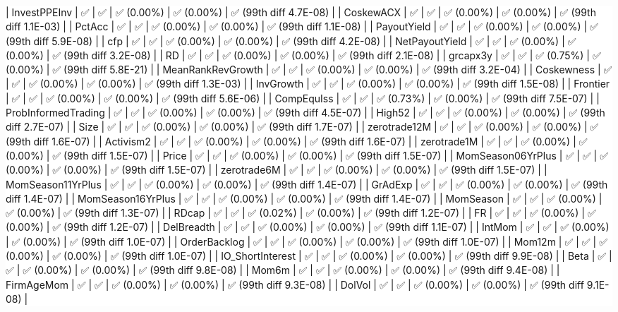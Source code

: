 | InvestPPEInv              | ✅         | ✅       | ✅ (0.00%)   | ✅ (0.00%)    | ✅ (99th diff 4.7E-08)   |
| CoskewACX                 | ✅         | ✅       | ✅ (0.00%)   | ✅ (0.00%)    | ✅ (99th diff 1.1E-03)   |
| PctAcc                    | ✅         | ✅       | ✅ (0.00%)   | ✅ (0.00%)    | ✅ (99th diff 1.1E-08)   |
| PayoutYield               | ✅         | ✅       | ✅ (0.00%)   | ✅ (0.00%)    | ✅ (99th diff 5.9E-08)   |
| cfp                       | ✅         | ✅       | ✅ (0.00%)   | ✅ (0.00%)    | ✅ (99th diff 4.2E-08)   |
| NetPayoutYield            | ✅         | ✅       | ✅ (0.00%)   | ✅ (0.00%)    | ✅ (99th diff 3.2E-08)   |
| RD                        | ✅         | ✅       | ✅ (0.00%)   | ✅ (0.00%)    | ✅ (99th diff 2.1E-08)   |
| grcapx3y                  | ✅         | ✅       | ✅ (0.75%)   | ✅ (0.00%)    | ✅ (99th diff 5.8E-21)   |
| MeanRankRevGrowth         | ✅         | ✅       | ✅ (0.00%)   | ✅ (0.00%)    | ✅ (99th diff 3.2E-04)   |
| Coskewness                | ✅         | ✅       | ✅ (0.00%)   | ✅ (0.00%)    | ✅ (99th diff 1.3E-03)   |
| InvGrowth                 | ✅         | ✅       | ✅ (0.00%)   | ✅ (0.00%)    | ✅ (99th diff 1.5E-08)   |
| Frontier                  | ✅         | ✅       | ✅ (0.00%)   | ✅ (0.00%)    | ✅ (99th diff 5.6E-06)   |
| CompEquIss                | ✅         | ✅       | ✅ (0.73%)   | ✅ (0.00%)    | ✅ (99th diff 7.5E-07)   |
| ProbInformedTrading       | ✅         | ✅       | ✅ (0.00%)   | ✅ (0.00%)    | ✅ (99th diff 4.5E-07)   |
| High52                    | ✅         | ✅       | ✅ (0.00%)   | ✅ (0.00%)    | ✅ (99th diff 2.7E-07)   |
| Size                      | ✅         | ✅       | ✅ (0.00%)   | ✅ (0.00%)    | ✅ (99th diff 1.7E-07)   |
| zerotrade12M              | ✅         | ✅       | ✅ (0.00%)   | ✅ (0.00%)    | ✅ (99th diff 1.6E-07)   |
| Activism2                 | ✅         | ✅       | ✅ (0.00%)   | ✅ (0.00%)    | ✅ (99th diff 1.6E-07)   |
| zerotrade1M               | ✅         | ✅       | ✅ (0.00%)   | ✅ (0.00%)    | ✅ (99th diff 1.5E-07)   |
| Price                     | ✅         | ✅       | ✅ (0.00%)   | ✅ (0.00%)    | ✅ (99th diff 1.5E-07)   |
| MomSeason06YrPlus         | ✅         | ✅       | ✅ (0.00%)   | ✅ (0.00%)    | ✅ (99th diff 1.5E-07)   |
| zerotrade6M               | ✅         | ✅       | ✅ (0.00%)   | ✅ (0.00%)    | ✅ (99th diff 1.5E-07)   |
| MomSeason11YrPlus         | ✅         | ✅       | ✅ (0.00%)   | ✅ (0.00%)    | ✅ (99th diff 1.4E-07)   |
| GrAdExp                   | ✅         | ✅       | ✅ (0.00%)   | ✅ (0.00%)    | ✅ (99th diff 1.4E-07)   |
| MomSeason16YrPlus         | ✅         | ✅       | ✅ (0.00%)   | ✅ (0.00%)    | ✅ (99th diff 1.4E-07)   |
| MomSeason                 | ✅         | ✅       | ✅ (0.00%)   | ✅ (0.00%)    | ✅ (99th diff 1.3E-07)   |
| RDcap                     | ✅         | ✅       | ✅ (0.02%)   | ✅ (0.00%)    | ✅ (99th diff 1.2E-07)   |
| FR                        | ✅         | ✅       | ✅ (0.00%)   | ✅ (0.00%)    | ✅ (99th diff 1.2E-07)   |
| DelBreadth                | ✅         | ✅       | ✅ (0.00%)   | ✅ (0.00%)    | ✅ (99th diff 1.1E-07)   |
| IntMom                    | ✅         | ✅       | ✅ (0.00%)   | ✅ (0.00%)    | ✅ (99th diff 1.0E-07)   |
| OrderBacklog              | ✅         | ✅       | ✅ (0.00%)   | ✅ (0.00%)    | ✅ (99th diff 1.0E-07)   |
| Mom12m                    | ✅         | ✅       | ✅ (0.00%)   | ✅ (0.00%)    | ✅ (99th diff 1.0E-07)   |
| IO_ShortInterest          | ✅         | ✅       | ✅ (0.00%)   | ✅ (0.00%)    | ✅ (99th diff 9.9E-08)   |
| Beta                      | ✅         | ✅       | ✅ (0.00%)   | ✅ (0.00%)    | ✅ (99th diff 9.8E-08)   |
| Mom6m                     | ✅         | ✅       | ✅ (0.00%)   | ✅ (0.00%)    | ✅ (99th diff 9.4E-08)   |
| FirmAgeMom                | ✅         | ✅       | ✅ (0.00%)   | ✅ (0.00%)    | ✅ (99th diff 9.3E-08)   |
| DolVol                    | ✅         | ✅       | ✅ (0.00%)   | ✅ (0.00%)    | ✅ (99th diff 9.1E-08)   |